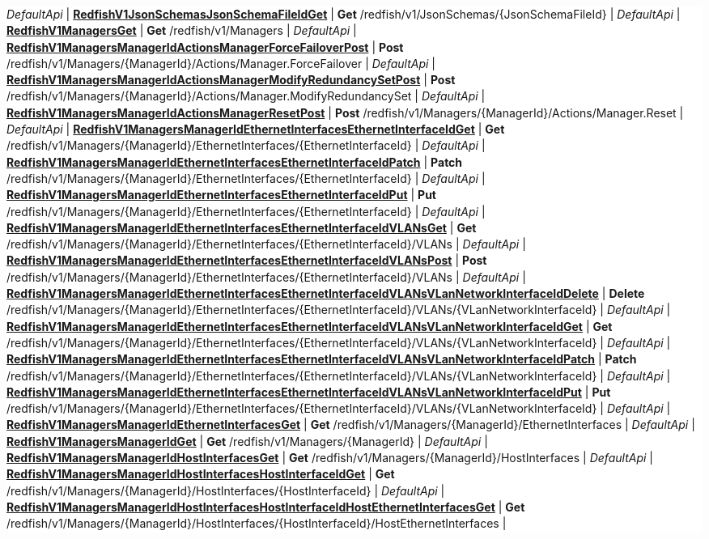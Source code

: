 *DefaultApi* | [**RedfishV1JsonSchemasJsonSchemaFileIdGet**](docs/DefaultApi.md#redfishv1jsonschemasjsonschemafileidget) | **Get** /redfish/v1/JsonSchemas/{JsonSchemaFileId} | 
*DefaultApi* | [**RedfishV1ManagersGet**](docs/DefaultApi.md#redfishv1managersget) | **Get** /redfish/v1/Managers | 
*DefaultApi* | [**RedfishV1ManagersManagerIdActionsManagerForceFailoverPost**](docs/DefaultApi.md#redfishv1managersmanageridactionsmanagerforcefailoverpost) | **Post** /redfish/v1/Managers/{ManagerId}/Actions/Manager.ForceFailover | 
*DefaultApi* | [**RedfishV1ManagersManagerIdActionsManagerModifyRedundancySetPost**](docs/DefaultApi.md#redfishv1managersmanageridactionsmanagermodifyredundancysetpost) | **Post** /redfish/v1/Managers/{ManagerId}/Actions/Manager.ModifyRedundancySet | 
*DefaultApi* | [**RedfishV1ManagersManagerIdActionsManagerResetPost**](docs/DefaultApi.md#redfishv1managersmanageridactionsmanagerresetpost) | **Post** /redfish/v1/Managers/{ManagerId}/Actions/Manager.Reset | 
*DefaultApi* | [**RedfishV1ManagersManagerIdEthernetInterfacesEthernetInterfaceIdGet**](docs/DefaultApi.md#redfishv1managersmanageridethernetinterfacesethernetinterfaceidget) | **Get** /redfish/v1/Managers/{ManagerId}/EthernetInterfaces/{EthernetInterfaceId} | 
*DefaultApi* | [**RedfishV1ManagersManagerIdEthernetInterfacesEthernetInterfaceIdPatch**](docs/DefaultApi.md#redfishv1managersmanageridethernetinterfacesethernetinterfaceidpatch) | **Patch** /redfish/v1/Managers/{ManagerId}/EthernetInterfaces/{EthernetInterfaceId} | 
*DefaultApi* | [**RedfishV1ManagersManagerIdEthernetInterfacesEthernetInterfaceIdPut**](docs/DefaultApi.md#redfishv1managersmanageridethernetinterfacesethernetinterfaceidput) | **Put** /redfish/v1/Managers/{ManagerId}/EthernetInterfaces/{EthernetInterfaceId} | 
*DefaultApi* | [**RedfishV1ManagersManagerIdEthernetInterfacesEthernetInterfaceIdVLANsGet**](docs/DefaultApi.md#redfishv1managersmanageridethernetinterfacesethernetinterfaceidvlansget) | **Get** /redfish/v1/Managers/{ManagerId}/EthernetInterfaces/{EthernetInterfaceId}/VLANs | 
*DefaultApi* | [**RedfishV1ManagersManagerIdEthernetInterfacesEthernetInterfaceIdVLANsPost**](docs/DefaultApi.md#redfishv1managersmanageridethernetinterfacesethernetinterfaceidvlanspost) | **Post** /redfish/v1/Managers/{ManagerId}/EthernetInterfaces/{EthernetInterfaceId}/VLANs | 
*DefaultApi* | [**RedfishV1ManagersManagerIdEthernetInterfacesEthernetInterfaceIdVLANsVLanNetworkInterfaceIdDelete**](docs/DefaultApi.md#redfishv1managersmanageridethernetinterfacesethernetinterfaceidvlansvlannetworkinterfaceiddelete) | **Delete** /redfish/v1/Managers/{ManagerId}/EthernetInterfaces/{EthernetInterfaceId}/VLANs/{VLanNetworkInterfaceId} | 
*DefaultApi* | [**RedfishV1ManagersManagerIdEthernetInterfacesEthernetInterfaceIdVLANsVLanNetworkInterfaceIdGet**](docs/DefaultApi.md#redfishv1managersmanageridethernetinterfacesethernetinterfaceidvlansvlannetworkinterfaceidget) | **Get** /redfish/v1/Managers/{ManagerId}/EthernetInterfaces/{EthernetInterfaceId}/VLANs/{VLanNetworkInterfaceId} | 
*DefaultApi* | [**RedfishV1ManagersManagerIdEthernetInterfacesEthernetInterfaceIdVLANsVLanNetworkInterfaceIdPatch**](docs/DefaultApi.md#redfishv1managersmanageridethernetinterfacesethernetinterfaceidvlansvlannetworkinterfaceidpatch) | **Patch** /redfish/v1/Managers/{ManagerId}/EthernetInterfaces/{EthernetInterfaceId}/VLANs/{VLanNetworkInterfaceId} | 
*DefaultApi* | [**RedfishV1ManagersManagerIdEthernetInterfacesEthernetInterfaceIdVLANsVLanNetworkInterfaceIdPut**](docs/DefaultApi.md#redfishv1managersmanageridethernetinterfacesethernetinterfaceidvlansvlannetworkinterfaceidput) | **Put** /redfish/v1/Managers/{ManagerId}/EthernetInterfaces/{EthernetInterfaceId}/VLANs/{VLanNetworkInterfaceId} | 
*DefaultApi* | [**RedfishV1ManagersManagerIdEthernetInterfacesGet**](docs/DefaultApi.md#redfishv1managersmanageridethernetinterfacesget) | **Get** /redfish/v1/Managers/{ManagerId}/EthernetInterfaces | 
*DefaultApi* | [**RedfishV1ManagersManagerIdGet**](docs/DefaultApi.md#redfishv1managersmanageridget) | **Get** /redfish/v1/Managers/{ManagerId} | 
*DefaultApi* | [**RedfishV1ManagersManagerIdHostInterfacesGet**](docs/DefaultApi.md#redfishv1managersmanageridhostinterfacesget) | **Get** /redfish/v1/Managers/{ManagerId}/HostInterfaces | 
*DefaultApi* | [**RedfishV1ManagersManagerIdHostInterfacesHostInterfaceIdGet**](docs/DefaultApi.md#redfishv1managersmanageridhostinterfaceshostinterfaceidget) | **Get** /redfish/v1/Managers/{ManagerId}/HostInterfaces/{HostInterfaceId} | 
*DefaultApi* | [**RedfishV1ManagersManagerIdHostInterfacesHostInterfaceIdHostEthernetInterfacesGet**](docs/DefaultApi.md#redfishv1managersmanageridhostinterfaceshostinterfaceidhostethernetinterfacesget) | **Get** /redfish/v1/Managers/{ManagerId}/HostInterfaces/{HostInterfaceId}/HostEthernetInterfaces | 
